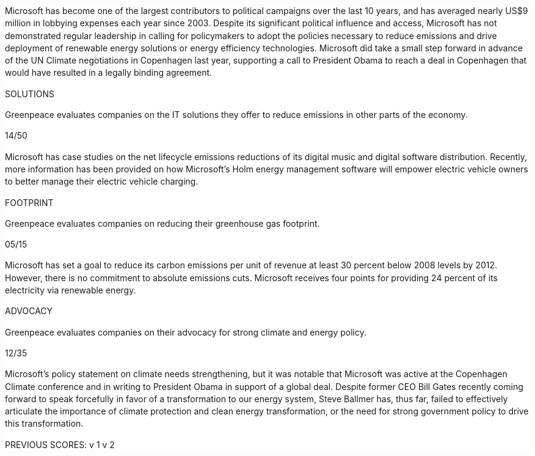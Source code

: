 Microsoft has become one of the largest contributors to political campaigns over the last 10 years, and has averaged
nearly US$9 million in lobbying expenses each year since 2003. Despite its significant political influence and access,
Microsoft has not demonstrated regular leadership in calling for policymakers to adopt the policies necessary to reduce
emissions and drive deployment of renewable energy solutions or energy efficiency technologies. Microsoft did take a
small step forward in advance of the UN Climate negotiations in Copenhagen last year, supporting a call to President
Obama to reach a deal in Copenhagen that would have resulted in a legally binding agreement.

SOLUTIONS

Greenpeace evaluates companies on the IT solutions they
offer to reduce emissions in other parts of the economy.

14/50

Microsoft has case studies on the net lifecycle emissions reductions of its digital music and digital software distribution.
Recently, more information has been provided on how Microsoft’s Holm energy management software will empower
electric vehicle owners to better manage their electric vehicle charging.

FOOTPRINT

Greenpeace evaluates companies on reducing
their greenhouse gas footprint.

05/15

Microsoft has set a goal to reduce its carbon emissions per unit of revenue at least 30 percent below 2008 levels by 2012.
However, there is no commitment to absolute emissions cuts. Microsoft receives four points for providing 24 percent of its
electricity via renewable energy.

ADVOCACY

Greenpeace evaluates companies on their advocacy
for strong climate and energy policy.

12/35

Microsoft’s policy statement on climate needs strengthening, but it was notable that Microsoft was active at the
Copenhagen Climate conference and in writing to President Obama in support of a global deal.  Despite former CEO Bill
Gates recently coming forward to speak forcefully in favor of a transformation to our energy system, Steve Ballmer has,
thus far, failed to effectively articulate the importance of climate protection and clean energy transformation, or the need
for strong government policy to drive this transformation.

PREVIOUS SCORES:  v 1           v 2
